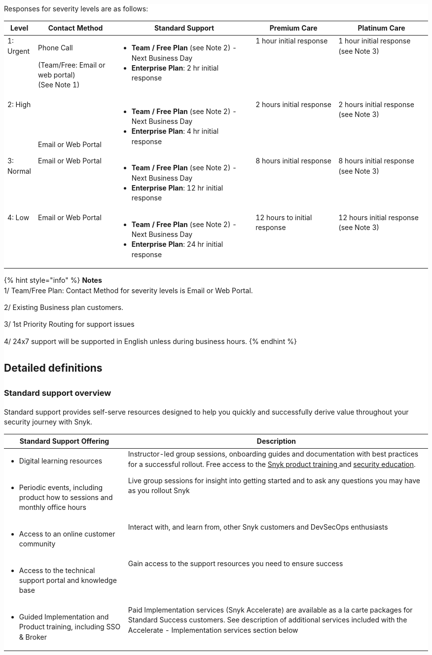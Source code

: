 Responses for severity levels are as follows:

<table><thead><tr><th>Level</th><th>Contact Method</th><th>Standard Support</th><th width="154">Premium Care</th><th>Platinum Care</th></tr></thead><tbody><tr><td>1: Urgent</td><td><p>Phone Call</p><p>(Team/Free: Email or web portal)<br>(See Note 1)</p></td><td><ul><li><strong>Team / Free Plan</strong> (see Note 2) - Next Business Day</li><li><strong>Enterprise Plan</strong>: 2 hr initial response </li></ul></td><td>1 hour initial response</td><td>1 hour initial response (see Note 3)</td></tr><tr><td>2: High</td><td><br><br><br><br>Email or Web Portal</td><td><ul><li><strong>Team / Free Plan</strong> (see Note 2) - Next Business Day</li><li><strong>Enterprise Plan</strong>: 4 hr initial response </li></ul></td><td>2 hours initial response</td><td>2 hours initial response (see Note 3)</td></tr><tr><td>3: Normal</td><td>Email or Web Portal</td><td><ul><li><strong>Team / Free Plan</strong> (see Note 2) - Next Business Day</li><li><strong>Enterprise Plan</strong>: 12 hr initial response</li></ul></td><td>8 hours initial response</td><td>8 hours initial response (see Note 3)</td></tr><tr><td>4: Low</td><td>Email or Web Portal</td><td><ul><li><strong>Team / Free Plan</strong> (see Note 2) - Next Business Day</li><li><strong>Enterprise Plan</strong>: 24 hr initial response</li></ul></td><td>12 hours to initial response</td><td>12 hours initial response (see Note 3)</td></tr></tbody></table>



{% hint style="info" %}
**Notes**\
1/ Team/Free Plan: Contact Method for severity levels is Email or Web Portal.

2/ Existing Business plan customers.

3/ 1st Priority Routing for support issues

4/ 24x7 support will be supported in English unless during business hours.
{% endhint %}

## Detailed definitions

### Standard support overview

Standard support provides self-serve resources designed to help you quickly and successfully derive value throughout your security journey with Snyk.

| Standard Support Offering                                                                     | Description                                                                                                                                                                                                                                                                                                                                                                                                                             |
| --------------------------------------------------------------------------------------------- | --------------------------------------------------------------------------------------------------------------------------------------------------------------------------------------------------------------------------------------------------------------------------------------------------------------------------------------------------------------------------------------------------------------------------------------- |
| <ul><li>Digital learning resources</li></ul>                                                  | Instructor-led group sessions, onboarding guides and documentation with best practices for a successful rollout. Free access to the [Snyk product training ](https://learn.snyk.io/catalog/product-training/)and [security education](https://learn.snyk.io/).                                                                                                                                                                          |
| <ul><li>Periodic events, including product how to sessions and monthly office hours</li></ul> | Live group sessions for insight into getting started and to ask any questions you may have as you rollout Snyk                                                                                                                                                                                                                                                                                                                          |
| <ul><li>Access to an online customer community</li></ul>                                      | Interact with, and learn from, other Snyk customers and DevSecOps enthusiasts                                                                                                                                                                                                                                                                                                                                                           |
| <ul><li>Access to the technical support portal and knowledge base</li></ul>                   | Gain access to the support resources you need to ensure success                                                                                                                                                                                                                                                                                                                                                                         |
| <ul><li>Guided Implementation and Product training, including SSO &#x26; Broker</li></ul>     | Paid Implementation services (Snyk Accelerate) are available as a la carte packages for Standard Success customers. See description of additional services included with the Accelerate - Implementation services section below                                                                                                                                                                                                         |